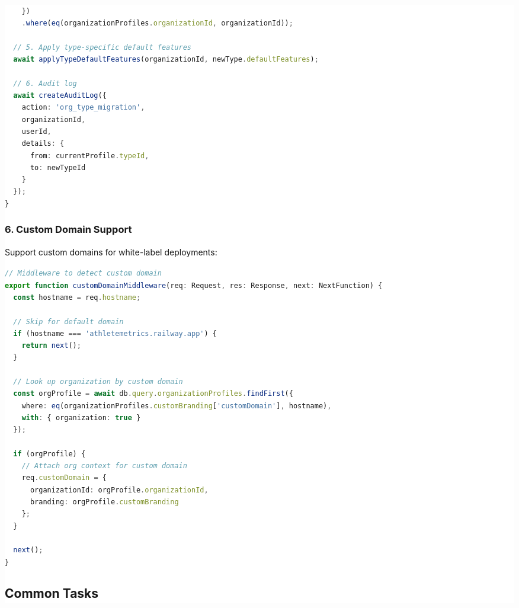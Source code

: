 ```typescript
    })
    .where(eq(organizationProfiles.organizationId, organizationId));

  // 5. Apply type-specific default features
  await applyTypeDefaultFeatures(organizationId, newType.defaultFeatures);

  // 6. Audit log
  await createAuditLog({
    action: 'org_type_migration',
    organizationId,
    userId,
    details: {
      from: currentProfile.typeId,
      to: newTypeId
    }
  });
}
```

### 6. Custom Domain Support
Support custom domains for white-label deployments:

```typescript
// Middleware to detect custom domain
export function customDomainMiddleware(req: Request, res: Response, next: NextFunction) {
  const hostname = req.hostname;

  // Skip for default domain
  if (hostname === 'athletemetrics.railway.app') {
    return next();
  }

  // Look up organization by custom domain
  const orgProfile = await db.query.organizationProfiles.findFirst({
    where: eq(organizationProfiles.customBranding['customDomain'], hostname),
    with: { organization: true }
  });

  if (orgProfile) {
    // Attach org context for custom domain
    req.customDomain = {
      organizationId: orgProfile.organizationId,
      branding: orgProfile.customBranding
    };
  }

  next();
}
```

## Common Tasks

